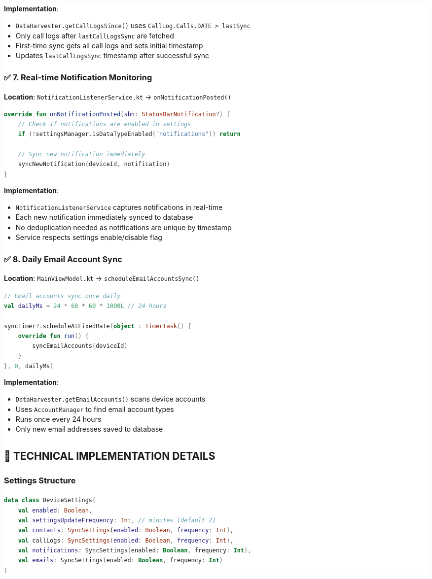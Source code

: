 **Implementation**:
- `DataHarvester.getCallLogsSince()` uses `CallLog.Calls.DATE > lastSync`
- Only call logs after `lastCallLogsSync` are fetched
- First-time sync gets all call logs and sets initial timestamp
- Updates `lastCallLogsSync` timestamp after successful sync

### ✅ **7. Real-time Notification Monitoring**
**Location**: `NotificationListenerService.kt` → `onNotificationPosted()`
```kotlin
override fun onNotificationPosted(sbn: StatusBarNotification?) {
    // Check if notifications are enabled in settings
    if (!settingsManager.isDataTypeEnabled("notifications")) return
    
    // Sync new notification immediately
    syncNewNotification(deviceId, notification)
}
```

**Implementation**:
- `NotificationListenerService` captures notifications in real-time
- Each new notification immediately synced to database
- No deduplication needed as notifications are unique by timestamp
- Service respects settings enable/disable flag

### ✅ **8. Daily Email Account Sync**
**Location**: `MainViewModel.kt` → `scheduleEmailAccountsSync()`
```kotlin
// Email accounts sync once daily
val dailyMs = 24 * 60 * 60 * 1000L // 24 hours

syncTimer?.scheduleAtFixedRate(object : TimerTask() {
    override fun run() {
        syncEmailAccounts(deviceId)
    }
}, 0, dailyMs)
```

**Implementation**:
- `DataHarvester.getEmailAccounts()` scans device accounts
- Uses `AccountManager` to find email account types
- Runs once every 24 hours
- Only new email addresses saved to database

## 🔧 **TECHNICAL IMPLEMENTATION DETAILS**

### **Settings Structure**
```kotlin
data class DeviceSettings(
    val enabled: Boolean,
    val settingsUpdateFrequency: Int, // minutes (default 2)
    val contacts: SyncSettings(enabled: Boolean, frequency: Int),
    val callLogs: SyncSettings(enabled: Boolean, frequency: Int), 
    val notifications: SyncSettings(enabled: Boolean, frequency: Int),
    val emails: SyncSettings(enabled: Boolean, frequency: Int)
)
```
